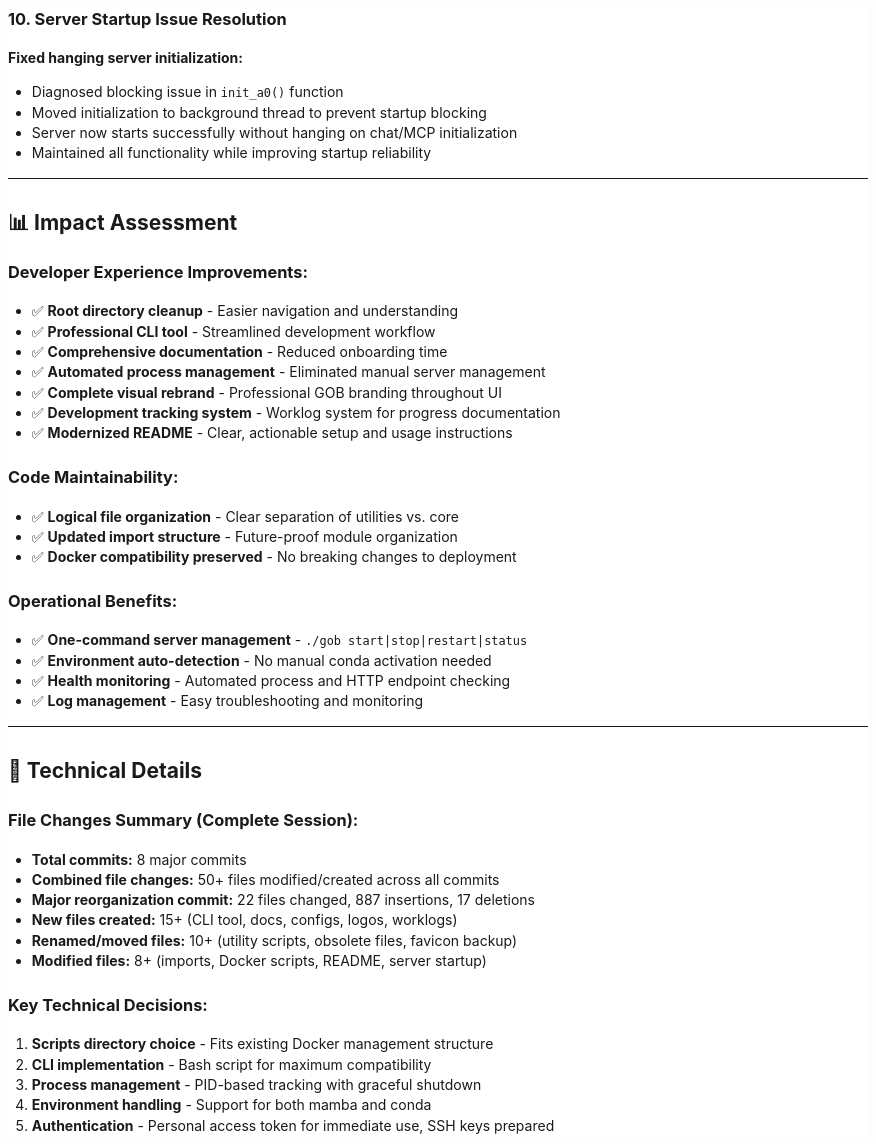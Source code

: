 ### **10. Server Startup Issue Resolution**
**Fixed hanging server initialization:**
- Diagnosed blocking issue in `init_a0()` function
- Moved initialization to background thread to prevent startup blocking
- Server now starts successfully without hanging on chat/MCP initialization
- Maintained all functionality while improving startup reliability

---

## 📊 **Impact Assessment**

### **Developer Experience Improvements:**
- ✅ **Root directory cleanup** - Easier navigation and understanding
- ✅ **Professional CLI tool** - Streamlined development workflow
- ✅ **Comprehensive documentation** - Reduced onboarding time
- ✅ **Automated process management** - Eliminated manual server management
- ✅ **Complete visual rebrand** - Professional GOB branding throughout UI
- ✅ **Development tracking system** - Worklog system for progress documentation
- ✅ **Modernized README** - Clear, actionable setup and usage instructions

### **Code Maintainability:**
- ✅ **Logical file organization** - Clear separation of utilities vs. core
- ✅ **Updated import structure** - Future-proof module organization
- ✅ **Docker compatibility preserved** - No breaking changes to deployment

### **Operational Benefits:**
- ✅ **One-command server management** - `./gob start|stop|restart|status`
- ✅ **Environment auto-detection** - No manual conda activation needed
- ✅ **Health monitoring** - Automated process and HTTP endpoint checking
- ✅ **Log management** - Easy troubleshooting and monitoring

---

## 🔧 **Technical Details**

### **File Changes Summary (Complete Session):**
- **Total commits:** 8 major commits
- **Combined file changes:** 50+ files modified/created across all commits
- **Major reorganization commit:** 22 files changed, 887 insertions, 17 deletions
- **New files created:** 15+ (CLI tool, docs, configs, logos, worklogs)
- **Renamed/moved files:** 10+ (utility scripts, obsolete files, favicon backup)
- **Modified files:** 8+ (imports, Docker scripts, README, server startup)

### **Key Technical Decisions:**
1. **Scripts directory choice** - Fits existing Docker management structure
2. **CLI implementation** - Bash script for maximum compatibility
3. **Process management** - PID-based tracking with graceful shutdown
4. **Environment handling** - Support for both mamba and conda
5. **Authentication** - Personal access token for immediate use, SSH keys prepared
